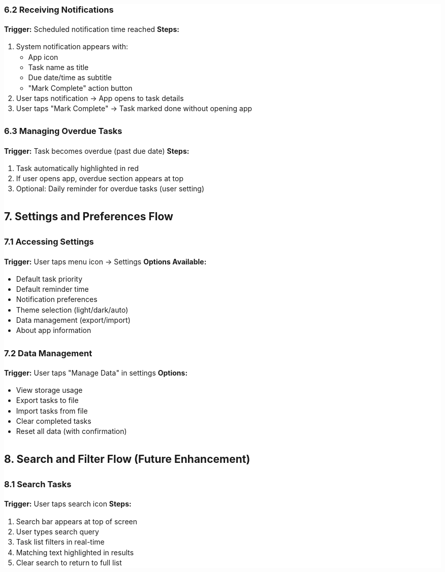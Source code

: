 ### 6.2 Receiving Notifications
**Trigger:** Scheduled notification time reached
**Steps:**
1. System notification appears with:
   - App icon
   - Task name as title
   - Due date/time as subtitle
   - "Mark Complete" action button
2. User taps notification → App opens to task details
3. User taps "Mark Complete" → Task marked done without opening app

### 6.3 Managing Overdue Tasks
**Trigger:** Task becomes overdue (past due date)
**Steps:**
1. Task automatically highlighted in red
2. If user opens app, overdue section appears at top
3. Optional: Daily reminder for overdue tasks (user setting)

## 7. Settings and Preferences Flow

### 7.1 Accessing Settings
**Trigger:** User taps menu icon → Settings
**Options Available:**
- Default task priority
- Default reminder time
- Notification preferences
- Theme selection (light/dark/auto)
- Data management (export/import)
- About app information

### 7.2 Data Management
**Trigger:** User taps "Manage Data" in settings
**Options:**
- View storage usage
- Export tasks to file
- Import tasks from file
- Clear completed tasks
- Reset all data (with confirmation)

## 8. Search and Filter Flow (Future Enhancement)

### 8.1 Search Tasks
**Trigger:** User taps search icon
**Steps:**
1. Search bar appears at top of screen
2. User types search query
3. Task list filters in real-time
4. Matching text highlighted in results
5. Clear search to return to full list
